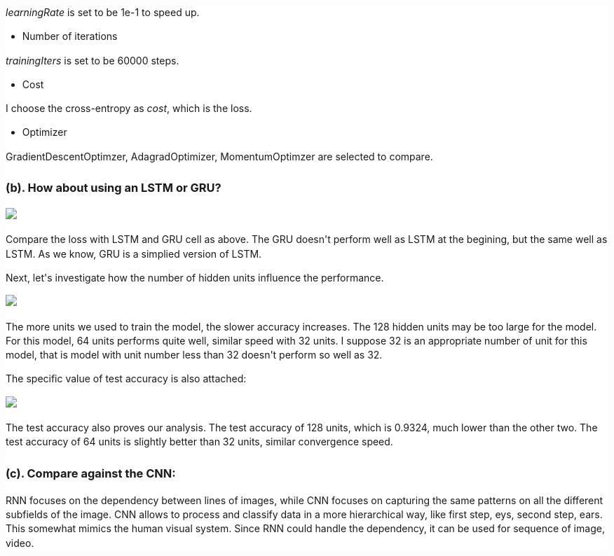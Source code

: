 *learningRate* is set to be 1e-1 to speed up.

* Number of iterations

*trainingIters* is set to be 60000 steps.

* Cost

I choose the cross-entropy as *cost*, which is the loss.

* Optimizer

GradientDescentOptimzer, AdagradOptimizer, MomentumOptimzer are selected to compare.

### (b). How about using an LSTM or GRU?

![](https://ws2.sinaimg.cn/large/006tNc79gy1fl29gfo769j30af070weo.jpg)

Compare the loss with LSTM and GRU cell as above. The GRU doesn't perform well as LSTM at the begining, but the same well as LSTM. As we know, GRU is a simplied version of LSTM.

Next, let's investigate how the number of hidden units influence the performance.

![](https://ws2.sinaimg.cn/large/006tNc79gy1fl29ovxrbgj30af070gm1.jpg)


The more units we used to train the model, the slower accuracy increases. The 128 hidden units may be too large for the model. For this model, 64 units performs quite well, similar speed with 32 units. I suppose 32 is an appropriate number of unit for this model, that is model with unit number less than 32 doesn't perform so well as 32.

The specific value of test accuracy is also attached:

![](https://ws2.sinaimg.cn/large/006tNc79gy1fl2adbcpntj30r304wdhb.jpg)

The test accuracy also proves our analysis. The test accuracy of 128 units, which is 0.9324, much lower than the other two. The test accuracy of 64 units is slightly better than 32 units, similar convergence speed.

### (c). Compare against the CNN:

RNN focuses on the dependency between lines of images, while CNN focuses on capturing the same patterns on all the different subfields of the image. CNN allows to process and classify data in a more hierarchical way, like first step, eys, second step, ears. This somewhat mimics the human visual system. Since RNN could handle the dependency, it can be used for sequence of image, video.
